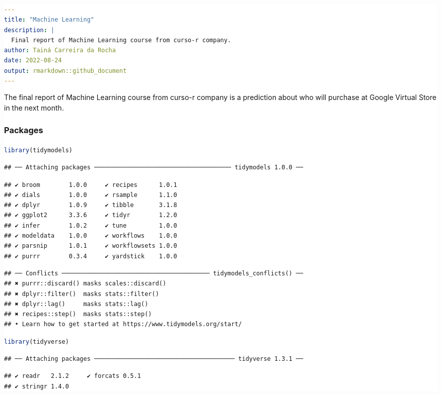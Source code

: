 ```yaml
---
title: "Machine Learning"
description: |
  Final report of Machine Learning course from curso-r company. 
author: Tainá Carreira da Rocha
date: 2022-08-24
output: rmarkdown::github_document
---
```





The final report of Machine Learning course from curso-r company is a prediction about who will purchase at Google Virtual Store in the next month.

### Packages 


```r
library(tidymodels)
```

```
## ── Attaching packages ────────────────────────────────────── tidymodels 1.0.0 ──
```

```
## ✔ broom        1.0.0     ✔ recipes      1.0.1
## ✔ dials        1.0.0     ✔ rsample      1.1.0
## ✔ dplyr        1.0.9     ✔ tibble       3.1.8
## ✔ ggplot2      3.3.6     ✔ tidyr        1.2.0
## ✔ infer        1.0.2     ✔ tune         1.0.0
## ✔ modeldata    1.0.0     ✔ workflows    1.0.0
## ✔ parsnip      1.0.1     ✔ workflowsets 1.0.0
## ✔ purrr        0.3.4     ✔ yardstick    1.0.0
```

```
## ── Conflicts ───────────────────────────────────────── tidymodels_conflicts() ──
## ✖ purrr::discard() masks scales::discard()
## ✖ dplyr::filter()  masks stats::filter()
## ✖ dplyr::lag()     masks stats::lag()
## ✖ recipes::step()  masks stats::step()
## • Learn how to get started at https://www.tidymodels.org/start/
```

```r
library(tidyverse)
```

```
## ── Attaching packages ─────────────────────────────────────── tidyverse 1.3.1 ──
```

```
## ✔ readr   2.1.2     ✔ forcats 0.5.1
## ✔ stringr 1.4.0
```
